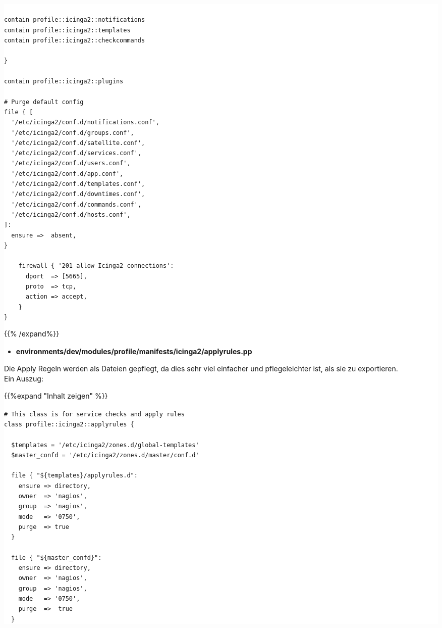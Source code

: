 ```puppet

contain profile::icinga2::notifications
contain profile::icinga2::templates
contain profile::icinga2::checkcommands

}

contain profile::icinga2::plugins

# Purge default config
file { [
  '/etc/icinga2/conf.d/notifications.conf',
  '/etc/icinga2/conf.d/groups.conf',
  '/etc/icinga2/conf.d/satellite.conf',
  '/etc/icinga2/conf.d/services.conf',
  '/etc/icinga2/conf.d/users.conf',
  '/etc/icinga2/conf.d/app.conf',
  '/etc/icinga2/conf.d/templates.conf',
  '/etc/icinga2/conf.d/downtimes.conf',
  '/etc/icinga2/conf.d/commands.conf',
  '/etc/icinga2/conf.d/hosts.conf',
]:
  ensure =>  absent,
}

    firewall { '201 allow Icinga2 connections':
      dport  => [5665],
      proto  => tcp,
      action => accept,
    }
}
```
{{% /expand%}}

* **environments/dev/modules/profile/manifests/icinga2/applyrules.pp**

Die Apply Regeln werden als Dateien gepflegt, da dies sehr viel einfacher und pflegeleichter ist, als sie zu exportieren.\
Ein Auszug:

{{%expand "Inhalt zeigen" %}}
```puppet
# This class is for service checks and apply rules
class profile::icinga2::applyrules {

  $templates = '/etc/icinga2/zones.d/global-templates'
  $master_confd = '/etc/icinga2/zones.d/master/conf.d'

  file { "${templates}/applyrules.d":
    ensure => directory,
    owner  => 'nagios',
    group  => 'nagios',
    mode   => '0750',
    purge  => true
  }

  file { "${master_confd}":
    ensure => directory,
    owner  => 'nagios',
    group  => 'nagios',
    mode   => '0750',
    purge  =>  true
  }

```